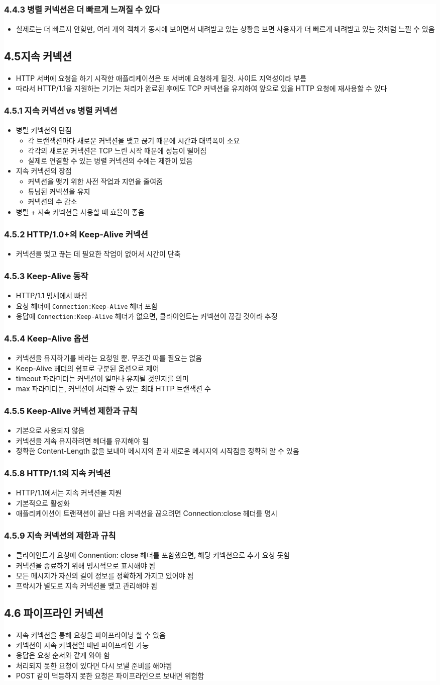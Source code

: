### **4.4.3 병렬 커넥션은 더 빠르게 느껴질 수 있다**
* 실제로는 더 빠르지 안힞만, 여러 개의 객체가 동시에 보이면서 내려받고 있는 상황을 보면 사용자가 더 빠르게 내려받고 있는 것처럼 느낄 수 있음

## **4.5지속 커넥션**
* HTTP 서버에 요청을 하기 시작한 애플리케이션은 또 서버에 요청하게 될것. 사이트 지역성이라 부름
* 따라서 HTTP/1.1을 지원하는 기기는 처리가 완료된 후에도 TCP 커넥션을 유지하여 앞으로 있을 HTTP 요청에 재사용할 수 있다

### **4.5.1 지속 커넥션 vs 병렬 커넥션**
* 병렬 커넥션의 단점
    * 각 트랜잭션마다 새로운 커넥션을 맺고 끊기 때문에 시간과 대역폭이 소요
    * 각각의 새로운 커넥션은 TCP 느린 시작 때문에 성능이 떨어짐
    * 실제로 연결할 수 있는 병렬 커넥션의 수에는 제한이 있음
* 지속 커넥션의 장점
    * 커넥션을 맺기 위한 사전 작업과 지연을 줄여줌
    * 튜닝된 커넥션을 유지
    * 커넥션의 수 감소
* 병렬 + 지속 커넥션을 사용할 때 효율이 좋음

### **4.5.2 HTTP/1.0+의 Keep-Alive 커넥션**
* 커넥션을 맺고 끊는 데 필요한 작업이 없어서 시간이 단축

### **4.5.3 Keep-Alive 동작**
* HTTP/1.1 명세에서 빠짐
* 요청 헤더에 `Connection:Keep-Alive` 헤더 포함
* 응답에 `Connection:Keep-Alive` 헤더가 없으면, 클라이언트는 커넥션이 끊길 것이라 추정
### **4.5.4 Keep-Alive 옵션**
* 커넥션을 유지하기를 바라는 요청일 뿐. 무조건 따를 필요는 없음
* Keep-Alive 헤더의 쉼표로 구분된 옵션으로 제어
* timeout 파라미터는 커넥션이 얼마나 유지될 것인지를 의미
* max 파라미터는, 커넥션이 처리할 수 있는 최대 HTTP 트랜잭션 수

### **4.5.5 Keep-Alive 커넥션 제한과 규칙**
* 기본으로 사용되지 않음
* 커넥션을 계속 유지하려면 헤더를 유지해야 됨
* 정확한 Content-Length 값을 보내야 메시지의 끝과 새로운 메시지의 시작점을 정확히 알 수 있음

### **4.5.8 HTTP/1.1의 지속 커넥션**
* HTTP/1.1에서는 지속 커넥션을 지원
* 기본적으로 활성화
* 애플리케이션이 트랜잭션이 끝난 다음 커넥션을 끊으려면 Connection:close 헤더를 명시

### **4.5.9 지속 커넥션의 제한과 규칙**
* 클라이언트가 요청에 Connention: close 헤더를 포함했으면, 해당 커넥션으로 추가 요청 못함
* 커넥션을 종료하기 위해 명시적으로 표시해야 됨
* 모든 메시지가 자신의 길이 정보를 정확하게 가지고 있어야 됨
* 프락시가 별도로 지속 커넥션을 맺고 관리해야 됨

## **4.6 파이프라인 커넥션**
* 지속 커넥션을 통해 요청을 파이프라이닝 할 수 있음
* 커넥션이 지속 커넥션일 때만 파이프라인 가능
* 응답은 요청 순서와 같게 와야 함
* 처리되지 못한 요청이 있다면 다시 보낼 준비를 해야됨
* POST 같이 멱등하지 못한 요청은 파이프라인으로 보내면 위험함

